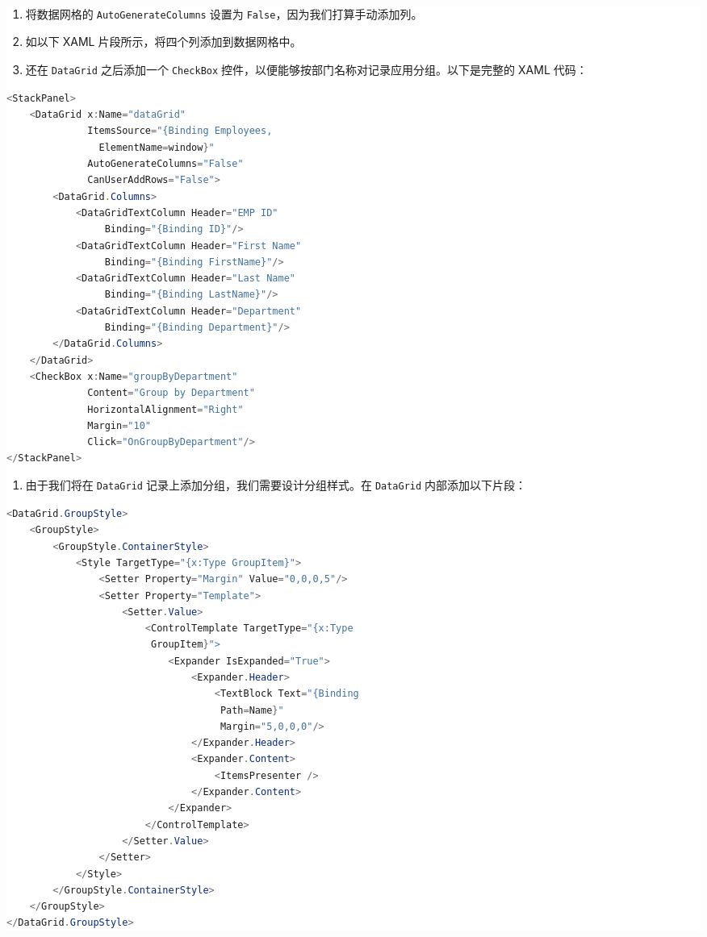 1.  将数据网格的 `AutoGenerateColumns` 设置为 `False`，因为我们打算手动添加列。

1.  如以下 XAML 片段所示，将四个列添加到数据网格中。

1.  还在 `DataGrid` 之后添加一个 `CheckBox` 控件，以便能够按部门名称对记录应用分组。以下是完整的 XAML 代码：

```cs
<StackPanel> 
    <DataGrid x:Name="dataGrid" 
              ItemsSource="{Binding Employees,  
                ElementName=window}" 
              AutoGenerateColumns="False"  
              CanUserAddRows="False"> 
        <DataGrid.Columns> 
            <DataGridTextColumn Header="EMP ID"  
                 Binding="{Binding ID}"/> 
            <DataGridTextColumn Header="First Name"  
                 Binding="{Binding FirstName}"/> 
            <DataGridTextColumn Header="Last Name"  
                 Binding="{Binding LastName}"/> 
            <DataGridTextColumn Header="Department"  
                 Binding="{Binding Department}"/> 
        </DataGrid.Columns> 
    </DataGrid> 
    <CheckBox x:Name="groupByDepartment" 
              Content="Group by Department"  
              HorizontalAlignment="Right" 
              Margin="10" 
              Click="OnGroupByDepartment"/> 
</StackPanel> 
```

1.  由于我们将在 `DataGrid` 记录上添加分组，我们需要设计分组样式。在 `DataGrid` 内部添加以下片段：

```cs
<DataGrid.GroupStyle> 
    <GroupStyle> 
        <GroupStyle.ContainerStyle> 
            <Style TargetType="{x:Type GroupItem}"> 
                <Setter Property="Margin" Value="0,0,0,5"/> 
                <Setter Property="Template"> 
                    <Setter.Value> 
                        <ControlTemplate TargetType="{x:Type 
                         GroupItem}"> 
                            <Expander IsExpanded="True"> 
                                <Expander.Header> 
                                    <TextBlock Text="{Binding   
                                     Path=Name}" 
                                     Margin="5,0,0,0"/> 
                                </Expander.Header> 
                                <Expander.Content> 
                                    <ItemsPresenter /> 
                                </Expander.Content> 
                            </Expander> 
                        </ControlTemplate> 
                    </Setter.Value> 
                </Setter> 
            </Style> 
        </GroupStyle.ContainerStyle> 
    </GroupStyle> 
</DataGrid.GroupStyle>
```
